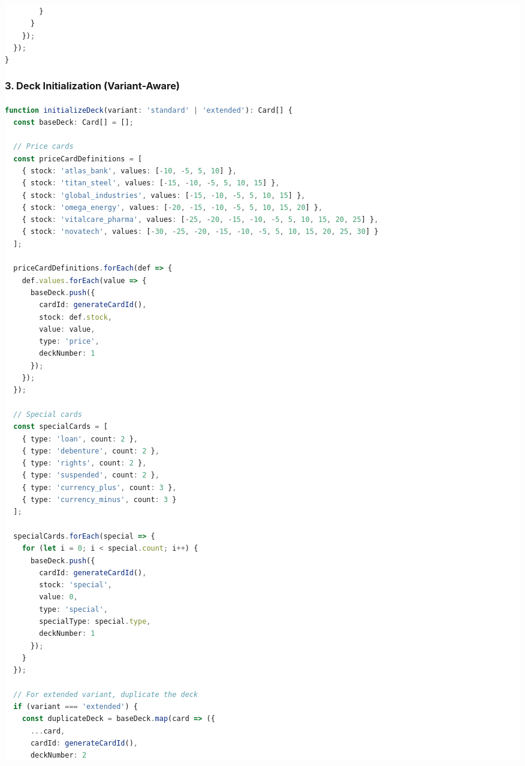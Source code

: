 ```typescript
        }
      }
    });
  });
}
```

### 3. Deck Initialization (Variant-Aware)
```typescript
function initializeDeck(variant: 'standard' | 'extended'): Card[] {
  const baseDeck: Card[] = [];
  
  // Price cards
  const priceCardDefinitions = [
    { stock: 'atlas_bank', values: [-10, -5, 5, 10] },
    { stock: 'titan_steel', values: [-15, -10, -5, 5, 10, 15] },
    { stock: 'global_industries', values: [-15, -10, -5, 5, 10, 15] },
    { stock: 'omega_energy', values: [-20, -15, -10, -5, 5, 10, 15, 20] },
    { stock: 'vitalcare_pharma', values: [-25, -20, -15, -10, -5, 5, 10, 15, 20, 25] },
    { stock: 'novatech', values: [-30, -25, -20, -15, -10, -5, 5, 10, 15, 20, 25, 30] }
  ];
  
  priceCardDefinitions.forEach(def => {
    def.values.forEach(value => {
      baseDeck.push({
        cardId: generateCardId(),
        stock: def.stock,
        value: value,
        type: 'price',
        deckNumber: 1
      });
    });
  });
  
  // Special cards
  const specialCards = [
    { type: 'loan', count: 2 },
    { type: 'debenture', count: 2 },
    { type: 'rights', count: 2 },
    { type: 'suspended', count: 2 },
    { type: 'currency_plus', count: 3 },
    { type: 'currency_minus', count: 3 }
  ];
  
  specialCards.forEach(special => {
    for (let i = 0; i < special.count; i++) {
      baseDeck.push({
        cardId: generateCardId(),
        stock: 'special',
        value: 0,
        type: 'special',
        specialType: special.type,
        deckNumber: 1
      });
    }
  });
  
  // For extended variant, duplicate the deck
  if (variant === 'extended') {
    const duplicateDeck = baseDeck.map(card => ({
      ...card,
      cardId: generateCardId(),
      deckNumber: 2
```